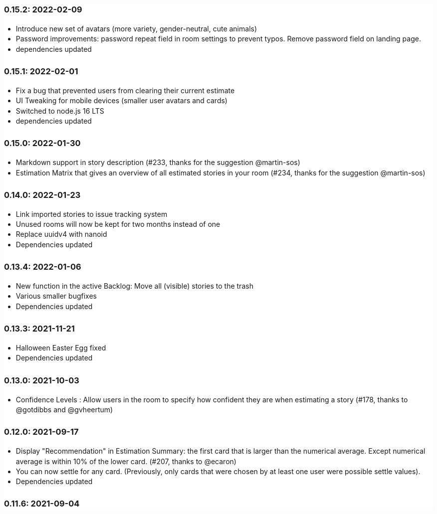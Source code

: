 ### 0.15.2: 2022-02-09

* Introduce new set of avatars (more variety, gender-neutral, cute animals)
* Password improvements: password repeat field in room settings to prevent typos. Remove password field on landing page.
* dependencies updated

### 0.15.1: 2022-02-01

* Fix a bug that prevented users from clearing their current estimate
* UI Tweaking for mobile devices (smaller user avatars and cards)
* Switched to node.js 16 LTS
* dependencies updated

### 0.15.0: 2022-01-30

* Markdown support in story description (#233, thanks for the suggestion @martin-sos)
* Estimation Matrix that gives an overview of all estimated stories in your room (#234, thanks for the suggestion @martin-sos)

### 0.14.0: 2022-01-23

* Link imported stories to issue tracking system
* Unused rooms will now be kept for two months instead of one
* Replace uuidv4 with nanoid
* Dependencies updated

### 0.13.4: 2022-01-06

* New function in the active Backlog: Move all (visible) stories to the trash
* Various smaller bugfixes
* Dependencies updated

### 0.13.3: 2021-11-21

* Halloween Easter Egg fixed
* Dependencies updated

### 0.13.0: 2021-10-03

* Confidence Levels : Allow users in the room to specify how confident they are when estimating a story (#178, thanks to @gotdibbs and @gvheertum)

### 0.12.0: 2021-09-17

* Display "Recommendation" in Estimation Summary: the first card that is larger than the numerical average. Except numerical average is within 10% of the lower card. (#207, thanks to @ecaron)
* You can now settle for any card. (Previously, only cards that were chosen by at least one user were possible settle values).
* Dependencies updated

### 0.11.6: 2021-09-04
